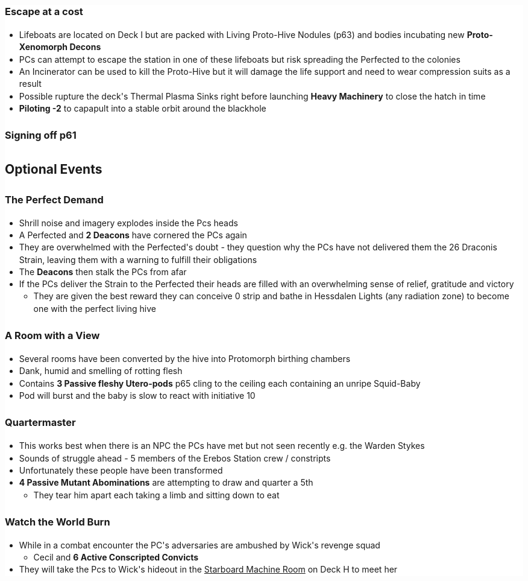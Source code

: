 ### Escape at a cost

- Lifeboats are located on Deck I but are packed with Living Proto-Hive Nodules (p63) and bodies incubating new **Proto-Xenomorph Decons**
- PCs can attempt to escape the station in one of these lifeboats but risk spreading the Perfected to the colonies
- An Incinerator can be used to kill the Proto-Hive but it will damage the life support and need to wear compression suits as a result
- Possible rupture the deck's Thermal Plasma Sinks right before launching **Heavy Machinery** to close the hatch in time
- **Piloting -2** to capapult into a stable orbit around the blackhole

### Signing off p61

## Optional Events

### The Perfect Demand

- Shrill noise and imagery explodes inside the Pcs heads
- A Perfected and **2 Deacons** have cornered the PCs again
- They are overwhelmed with the Perfected's doubt - they question why the PCs have not delivered them the 26 Draconis Strain, leaving them with a warning to fulfill their obligations
- The **Deacons** then stalk the PCs from afar
- If the PCs deliver the Strain to the Perfected their heads are filled with an overwhelming sense of relief, gratitude and victory
  - They are given the best reward they can conceive 0 strip and bathe in Hessdalen Lights (any radiation zone) to become one with the perfect living hive

### A Room with a View

- Several rooms have been converted by the hive into Protomorph birthing chambers
- Dank, humid and smelling of rotting flesh
- Contains **3 Passive fleshy Utero-pods** p65 cling to the ceiling each containing an unripe Squid-Baby
- Pod will burst and the baby is slow to react with initiative 10

### Quartermaster

- This works best when there is an NPC the PCs have met but not seen recently e.g. the Warden Stykes
- Sounds of struggle ahead - 5 members of the Erebos Station crew / constripts
- Unfortunately these people have been transformed
- **4 Passive Mutant Abominations** are attempting to draw and quarter a 5th
  - They tear him apart each taking a limb and sitting down to eat

### Watch the World Burn

- While in a combat encounter the PC's adversaries are ambushed by Wick's revenge squad
  - Cecil and **6 Active Conscripted Convicts**
- They will take the Pcs to Wick's hideout in the [Starboard Machine Room](#starboard-machine-room) on Deck H to meet her
